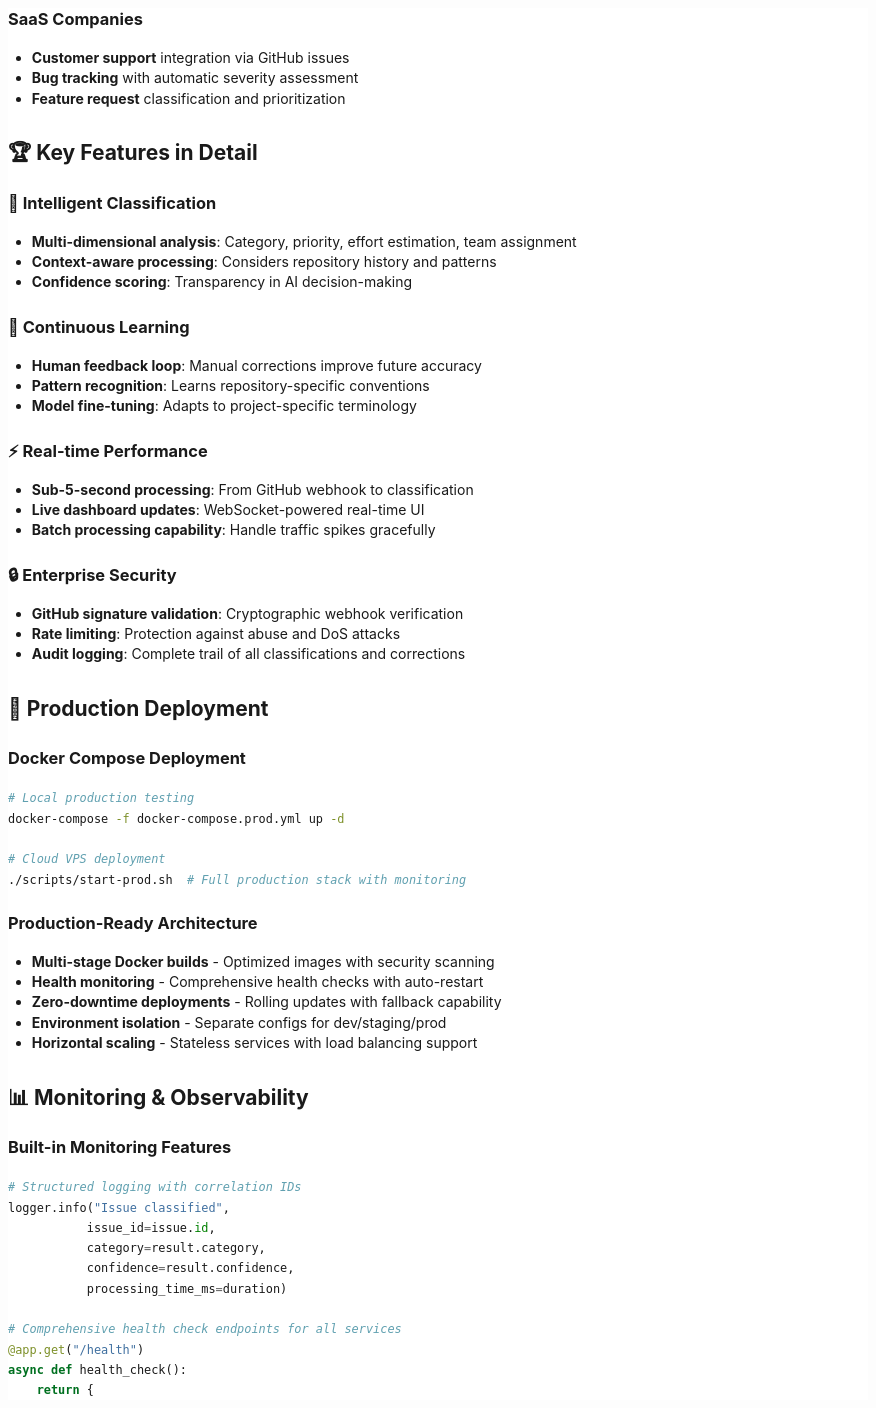 ### SaaS Companies
- **Customer support** integration via GitHub issues
- **Bug tracking** with automatic severity assessment
- **Feature request** classification and prioritization

## 🏆 Key Features in Detail

### 🤖 **Intelligent Classification**
- **Multi-dimensional analysis**: Category, priority, effort estimation, team assignment
- **Context-aware processing**: Considers repository history and patterns
- **Confidence scoring**: Transparency in AI decision-making

### 🔄 **Continuous Learning**
- **Human feedback loop**: Manual corrections improve future accuracy
- **Pattern recognition**: Learns repository-specific conventions
- **Model fine-tuning**: Adapts to project-specific terminology

### ⚡ **Real-time Performance**
- **Sub-5-second processing**: From GitHub webhook to classification
- **Live dashboard updates**: WebSocket-powered real-time UI
- **Batch processing capability**: Handle traffic spikes gracefully

### 🔒 **Enterprise Security**
- **GitHub signature validation**: Cryptographic webhook verification
- **Rate limiting**: Protection against abuse and DoS attacks
- **Audit logging**: Complete trail of all classifications and corrections

## 🚀 Production Deployment

### Docker Compose Deployment
```bash
# Local production testing
docker-compose -f docker-compose.prod.yml up -d

# Cloud VPS deployment
./scripts/start-prod.sh  # Full production stack with monitoring
```

### Production-Ready Architecture
- **Multi-stage Docker builds** - Optimized images with security scanning
- **Health monitoring** - Comprehensive health checks with auto-restart
- **Zero-downtime deployments** - Rolling updates with fallback capability
- **Environment isolation** - Separate configs for dev/staging/prod
- **Horizontal scaling** - Stateless services with load balancing support

## 📊 Monitoring & Observability

### Built-in Monitoring Features
```python
# Structured logging with correlation IDs
logger.info("Issue classified",
           issue_id=issue.id,
           category=result.category,
           confidence=result.confidence,
           processing_time_ms=duration)

# Comprehensive health check endpoints for all services
@app.get("/health")
async def health_check():
    return {
```